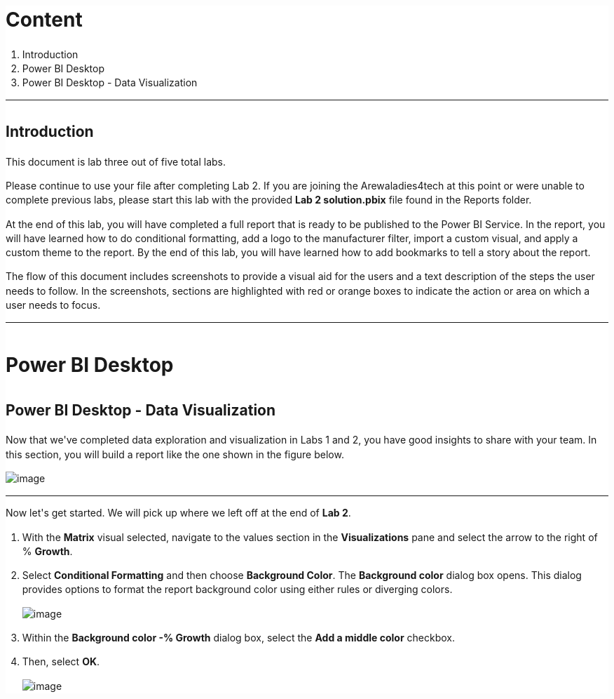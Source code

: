 # Content
1. Introduction
2. Power BI Desktop
3. Power BI Desktop - Data Visualization

---
## Introduction
This document is lab three out of five total labs.

Please continue to use your file after completing Lab 2. If you are joining the Arewaladies4tech at this point or were unable to complete previous labs, please start this lab with the provided **Lab 2 solution.pbix** file found in the Reports folder.

At the end of this lab, you will have completed a full report that is ready to be published to the Power BI Service. In the report, you will have learned how to do conditional formatting, add a logo to the manufacturer filter, import a custom visual, and apply a custom theme to the report. By the end of this lab, you will have learned how to add bookmarks to tell a story about the report.

The flow of this document includes screenshots to provide a visual aid for the users and a text description of the steps the user needs to follow. In the screenshots, sections are highlighted with red or orange boxes to indicate the action or area on which a user needs to focus.

---
# Power BI Desktop
## Power BI Desktop - Data Visualization
Now that we've completed data exploration and visualization in Labs 1 and 2, you have good insights to share with your team. In this section, you will build a report like the one shown in the figure below.


![image](https://github.com/DataScienceNigeria/Arewaladies4tech/assets/96244548/5498cbe7-08b5-4735-9f0e-87a323c55feb)

---
Now let's get started. We will pick up where we left off at the end of **Lab 2**.
  1. With the **Matrix** visual selected, navigate to the values section in the **Visualizations** pane and select the arrow to the right of % **Growth**.
  2. Select **Conditional Formatting** and then choose **Background Color**. The **Background color** dialog box opens. This dialog provides options to format the report background color using either rules or diverging colors.


      ![image](https://github.com/DataScienceNigeria/Arewaladies4tech/assets/96244548/ad5d4556-8012-40f8-b5e7-42b057b80d3d)
     
  
  4. Within the **Background color -% Growth** dialog box, select the **Add a middle color** checkbox.
  5. Then, select **OK**.
     
     ![image](https://github.com/DataScienceNigeria/Arewaladies4tech/assets/96244548/c70a6042-6613-41f7-9478-5e3a33057285)
